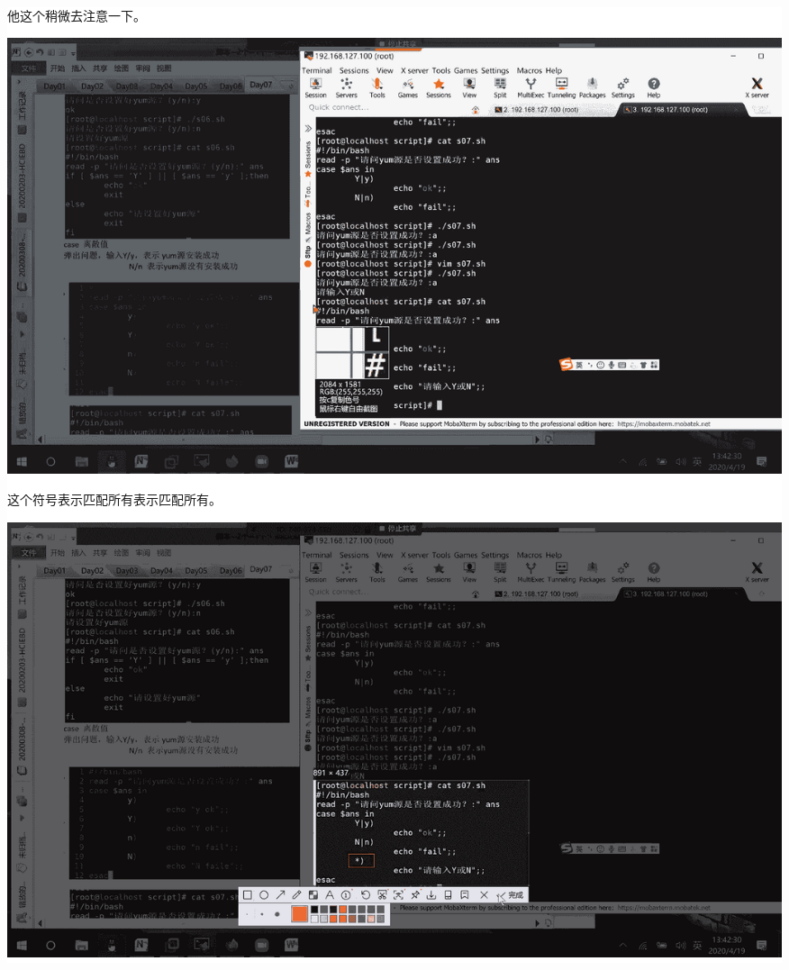 他这个稍微去注意一下。

![](img/8f4d845db203cd2723adae35bb6444ad_16.png)

这个符号表示匹配所有表示匹配所有。

![](img/8f4d845db203cd2723adae35bb6444ad_18.png)
